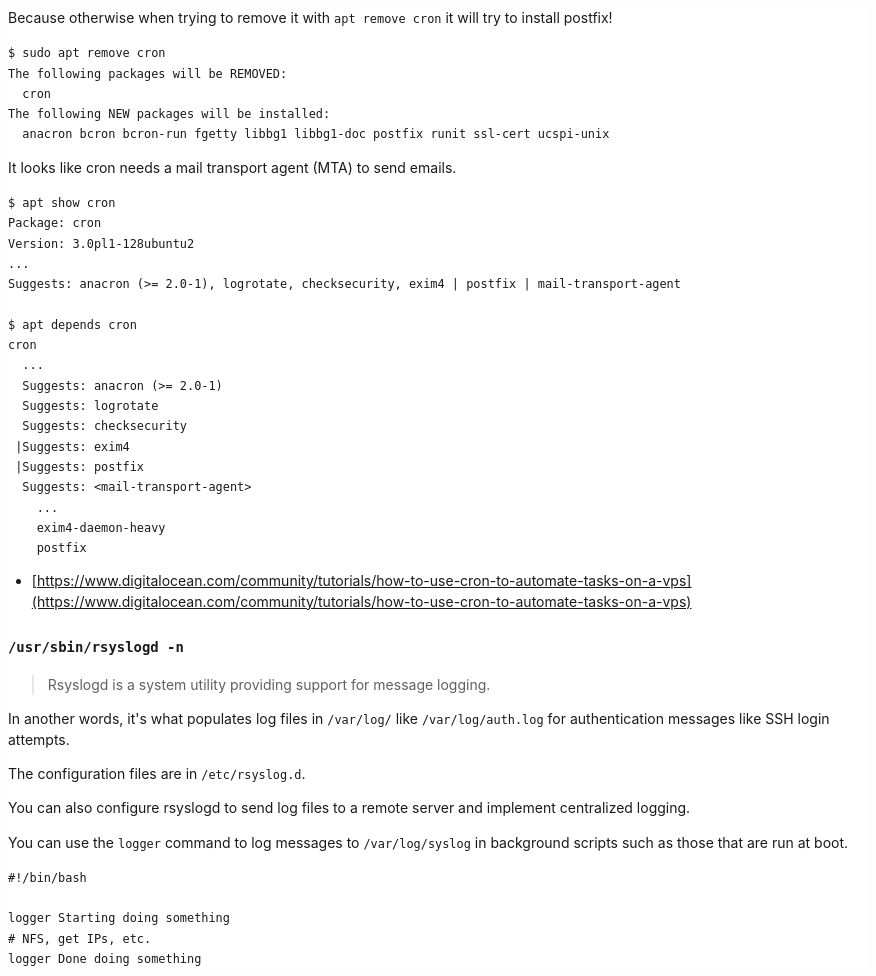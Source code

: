 Because otherwise when trying to remove it with `apt remove cron` it will try to install postfix!

```
$ sudo apt remove cron
The following packages will be REMOVED:
  cron
The following NEW packages will be installed:
  anacron bcron bcron-run fgetty libbg1 libbg1-doc postfix runit ssl-cert ucspi-unix

```

It looks like cron needs a mail transport agent (MTA) to send emails.

```
$ apt show cron
Package: cron
Version: 3.0pl1-128ubuntu2
...
Suggests: anacron (>= 2.0-1), logrotate, checksecurity, exim4 | postfix | mail-transport-agent

$ apt depends cron
cron
  ...
  Suggests: anacron (>= 2.0-1)
  Suggests: logrotate
  Suggests: checksecurity
 |Suggests: exim4
 |Suggests: postfix
  Suggests: <mail-transport-agent>
    ...
    exim4-daemon-heavy
    postfix

```

- [https://www.digitalocean.com/community/tutorials/how-to-use-cron-to-automate-tasks-on-a-vps](https://www.digitalocean.com/community/tutorials/how-to-use-cron-to-automate-tasks-on-a-vps)

### `/usr/sbin/rsyslogd -n`

> Rsyslogd is a system utility providing support for message logging.
> 

In another words, it's what populates log files in `/var/log/` like `/var/log/auth.log` for authentication messages like SSH login attempts.

The configuration files are in `/etc/rsyslog.d`.

You can also configure rsyslogd to send log files to a remote server and implement centralized logging.

You can use the `logger` command to log messages to `/var/log/syslog` in background scripts such as those that are run at boot.

```
#!/bin/bash

logger Starting doing something
# NFS, get IPs, etc.
logger Done doing something

```
